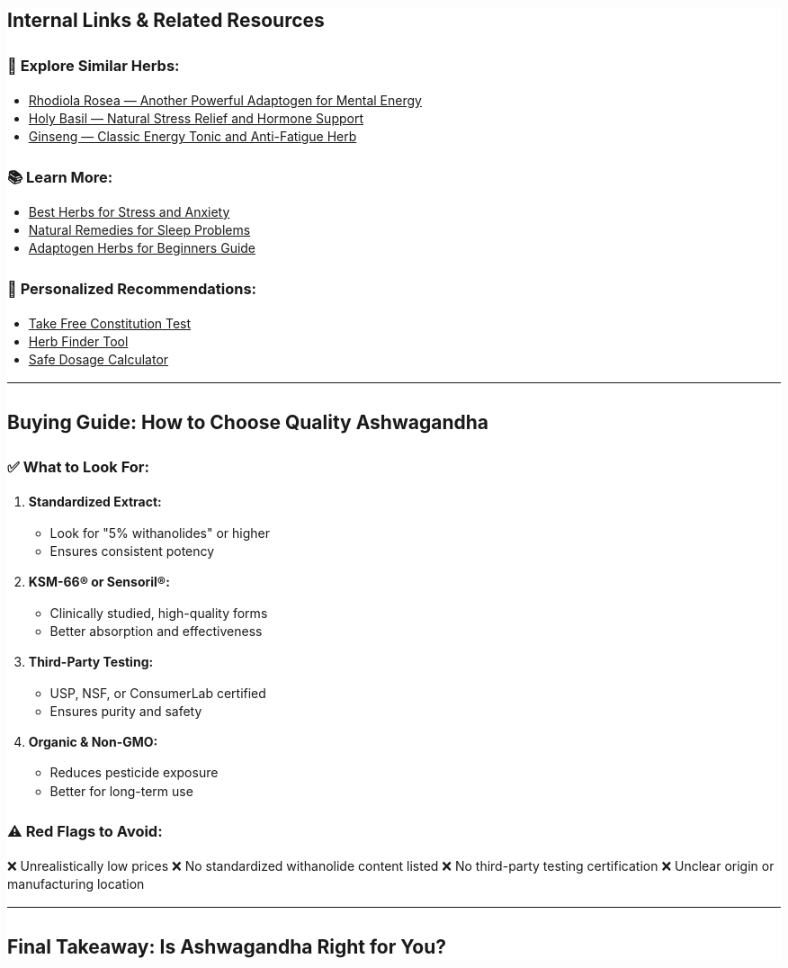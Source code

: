 ## Internal Links & Related Resources

### 🌿 **Explore Similar Herbs:**
- [Rhodiola Rosea — Another Powerful Adaptogen for Mental Energy](https://herbscience.shop/herbs/rhodiola-rosea)
- [Holy Basil — Natural Stress Relief and Hormone Support](https://herbscience.shop/herbs/holy-basil)
- [Ginseng — Classic Energy Tonic and Anti-Fatigue Herb](https://herbscience.shop/herbs/ginseng)

### 📚 **Learn More:**
- [Best Herbs for Stress and Anxiety](https://herbscience.shop/herbs-for-stress-anxiety)
- [Natural Remedies for Sleep Problems](https://herbscience.shop/herbs-for-sleep)
- [Adaptogen Herbs for Beginners Guide](https://herbscience.shop/adaptogens-guide)

### 🧠 **Personalized Recommendations:**
- [Take Free Constitution Test](https://herbscience.shop/constitution-test)
- [Herb Finder Tool](https://herbscience.shop/herb-finder)
- [Safe Dosage Calculator](https://herbscience.shop/dosage-calculator)

---

## Buying Guide: How to Choose Quality Ashwagandha

### ✅ **What to Look For:**

1. **Standardized Extract:**
   - Look for "5% withanolides" or higher
   - Ensures consistent potency

2. **KSM-66® or Sensoril®:**
   - Clinically studied, high-quality forms
   - Better absorption and effectiveness

3. **Third-Party Testing:**
   - USP, NSF, or ConsumerLab certified
   - Ensures purity and safety

4. **Organic & Non-GMO:**
   - Reduces pesticide exposure
   - Better for long-term use

### ⚠️ **Red Flags to Avoid:**

❌ Unrealistically low prices
❌ No standardized withanolide content listed
❌ No third-party testing certification
❌ Unclear origin or manufacturing location

---

## Final Takeaway: Is Ashwagandha Right for You?
